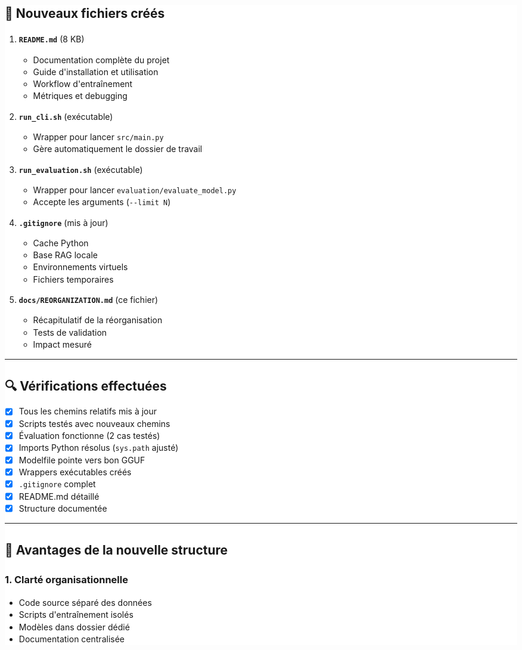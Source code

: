 
## 📝 Nouveaux fichiers créés

1. **`README.md`** (8 KB)
   - Documentation complète du projet
   - Guide d'installation et utilisation
   - Workflow d'entraînement
   - Métriques et debugging

2. **`run_cli.sh`** (exécutable)
   - Wrapper pour lancer `src/main.py`
   - Gère automatiquement le dossier de travail

3. **`run_evaluation.sh`** (exécutable)
   - Wrapper pour lancer `evaluation/evaluate_model.py`
   - Accepte les arguments (`--limit N`)

4. **`.gitignore`** (mis à jour)
   - Cache Python
   - Base RAG locale
   - Environnements virtuels
   - Fichiers temporaires

5. **`docs/REORGANIZATION.md`** (ce fichier)
   - Récapitulatif de la réorganisation
   - Tests de validation
   - Impact mesuré

---

## 🔍 Vérifications effectuées

- [x] Tous les chemins relatifs mis à jour
- [x] Scripts testés avec nouveaux chemins
- [x] Évaluation fonctionne (2 cas testés)
- [x] Imports Python résolus (`sys.path` ajusté)
- [x] Modelfile pointe vers bon GGUF
- [x] Wrappers exécutables créés
- [x] `.gitignore` complet
- [x] README.md détaillé
- [x] Structure documentée

---

## 🎯 Avantages de la nouvelle structure

### 1. **Clarté organisationnelle**
- Code source séparé des données
- Scripts d'entraînement isolés
- Modèles dans dossier dédié
- Documentation centralisée
